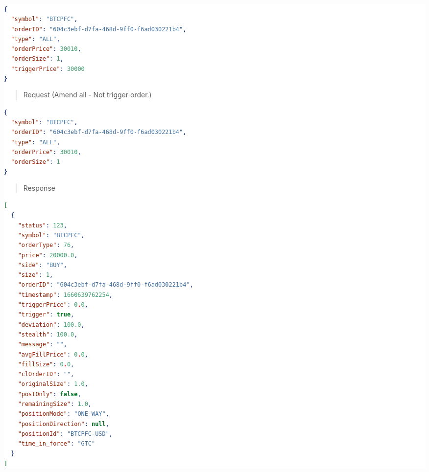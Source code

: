 ```json
{
  "symbol": "BTCPFC",
  "orderID": "604c3ebf-d7fa-468d-9ff0-f6ad030221b4",
  "type": "ALL",
  "orderPrice": 30010,
  "orderSize": 1,
  "triggerPrice": 30000
}
```

> Request (Amend all - Not trigger order.)

```json
{
  "symbol": "BTCPFC",
  "orderID": "604c3ebf-d7fa-468d-9ff0-f6ad030221b4",
  "type": "ALL",
  "orderPrice": 30010,
  "orderSize": 1
}
```

> Response

```json
[
  {
    "status": 123,
    "symbol": "BTCPFC",
    "orderType": 76,
    "price": 20000.0,
    "side": "BUY",
    "size": 1,
    "orderID": "604c3ebf-d7fa-468d-9ff0-f6ad030221b4",
    "timestamp": 1660639762254,
    "triggerPrice": 0.0,
    "trigger": true,
    "deviation": 100.0,
    "stealth": 100.0,
    "message": "",
    "avgFillPrice": 0.0,
    "fillSize": 0.0,
    "clOrderID": "",
    "originalSize": 1.0,
    "postOnly": false,
    "remainingSize": 1.0,
    "positionMode": "ONE_WAY",
    "positionDirection": null,
    "positionId": "BTCPFC-USD",
    "time_in_force": "GTC"
  }
]
```
